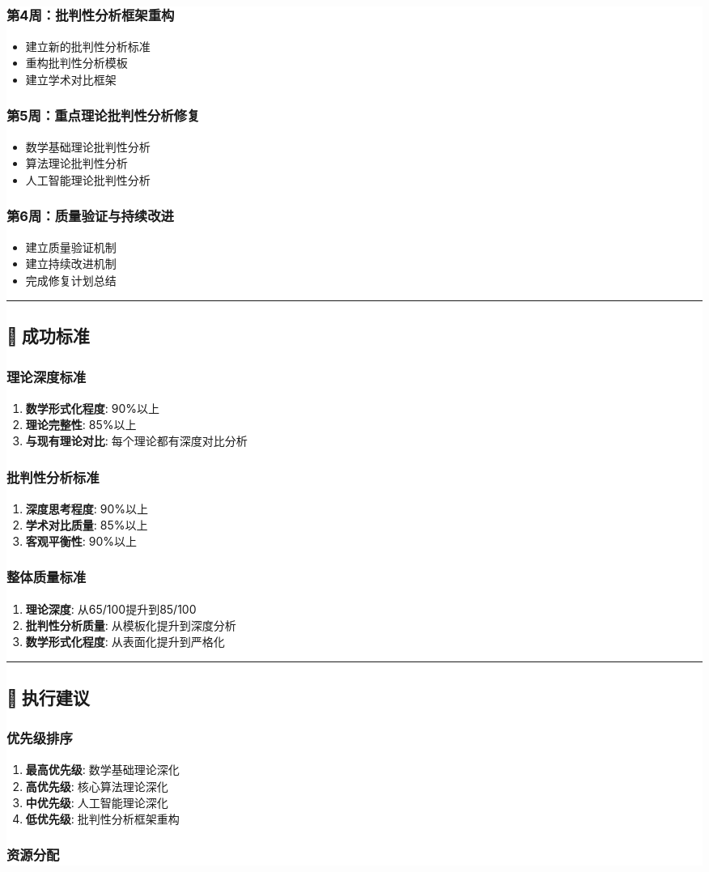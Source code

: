 ### 第4周：批判性分析框架重构

- 建立新的批判性分析标准
- 重构批判性分析模板
- 建立学术对比框架

### 第5周：重点理论批判性分析修复

- 数学基础理论批判性分析
- 算法理论批判性分析
- 人工智能理论批判性分析

### 第6周：质量验证与持续改进

- 建立质量验证机制
- 建立持续改进机制
- 完成修复计划总结

---

## 🎯 成功标准

### 理论深度标准

1. **数学形式化程度**: 90%以上
2. **理论完整性**: 85%以上
3. **与现有理论对比**: 每个理论都有深度对比分析

### 批判性分析标准

1. **深度思考程度**: 90%以上
2. **学术对比质量**: 85%以上
3. **客观平衡性**: 90%以上

### 整体质量标准

1. **理论深度**: 从65/100提升到85/100
2. **批判性分析质量**: 从模板化提升到深度分析
3. **数学形式化程度**: 从表面化提升到严格化

---

## 🚀 执行建议

### 优先级排序

1. **最高优先级**: 数学基础理论深化
2. **高优先级**: 核心算法理论深化
3. **中优先级**: 人工智能理论深化
4. **低优先级**: 批判性分析框架重构

### 资源分配

